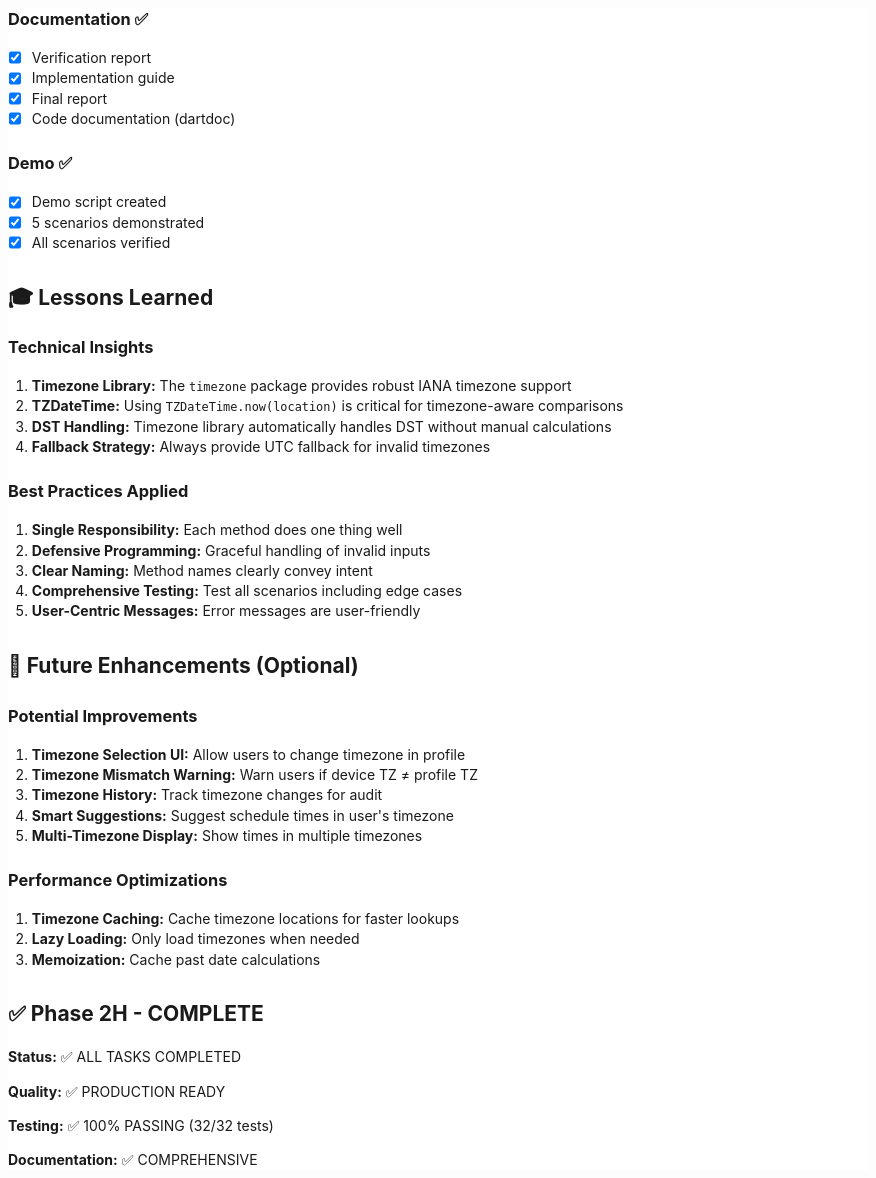 ### Documentation ✅
- [x] Verification report
- [x] Implementation guide
- [x] Final report
- [x] Code documentation (dartdoc)

### Demo ✅
- [x] Demo script created
- [x] 5 scenarios demonstrated
- [x] All scenarios verified

## 🎓 Lessons Learned

### Technical Insights
1. **Timezone Library:** The `timezone` package provides robust IANA timezone support
2. **TZDateTime:** Using `TZDateTime.now(location)` is critical for timezone-aware comparisons
3. **DST Handling:** Timezone library automatically handles DST without manual calculations
4. **Fallback Strategy:** Always provide UTC fallback for invalid timezones

### Best Practices Applied
1. **Single Responsibility:** Each method does one thing well
2. **Defensive Programming:** Graceful handling of invalid inputs
3. **Clear Naming:** Method names clearly convey intent
4. **Comprehensive Testing:** Test all scenarios including edge cases
5. **User-Centric Messages:** Error messages are user-friendly

## 🔮 Future Enhancements (Optional)

### Potential Improvements
1. **Timezone Selection UI:** Allow users to change timezone in profile
2. **Timezone Mismatch Warning:** Warn users if device TZ ≠ profile TZ
3. **Timezone History:** Track timezone changes for audit
4. **Smart Suggestions:** Suggest schedule times in user's timezone
5. **Multi-Timezone Display:** Show times in multiple timezones

### Performance Optimizations
1. **Timezone Caching:** Cache timezone locations for faster lookups
2. **Lazy Loading:** Only load timezones when needed
3. **Memoization:** Cache past date calculations

## ✅ Phase 2H - COMPLETE

**Status:** ✅ ALL TASKS COMPLETED

**Quality:** ✅ PRODUCTION READY

**Testing:** ✅ 100% PASSING (32/32 tests)

**Documentation:** ✅ COMPREHENSIVE

